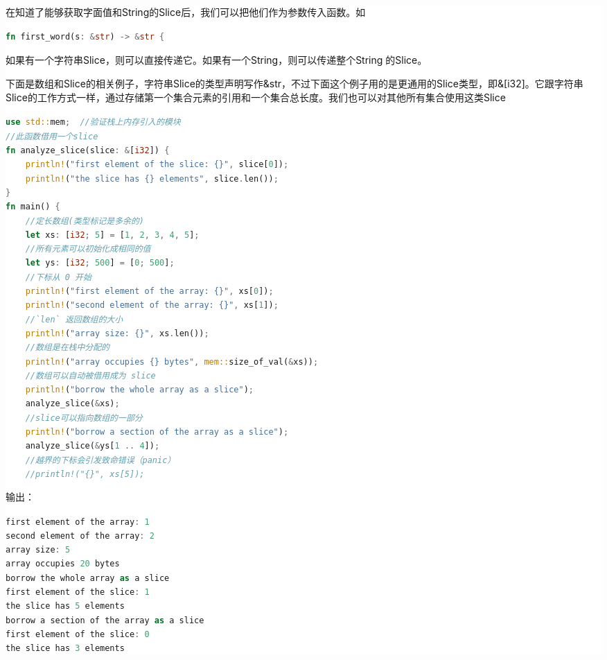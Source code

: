 在知道了能够获取字面值和String的Slice后，我们可以把他们作为参数传入函数。如

```rust
fn first_word(s: &str) -> &str {
```

如果有一个字符串Slice，则可以直接传递它。如果有一个String，则可以传递整个String 的Slice。

下面是数组和Slice的相关例子，字符串Slice的类型声明写作&str，不过下面这个例子用的是更通用的Slice类型，即&[i32]。它跟字符串Slice的工作方式一样，通过存储第一个集合元素的引用和一个集合总长度。我们也可以对其他所有集合使用这类Slice

```rust
use std::mem;  //验证栈上内存引入的模块
//此函数借用一个slice
fn analyze_slice(slice: &[i32]) {
    println!("first element of the slice: {}", slice[0]);
    println!("the slice has {} elements", slice.len());
}
fn main() {
    //定长数组(类型标记是多余的)
    let xs: [i32; 5] = [1, 2, 3, 4, 5];
    //所有元素可以初始化成相同的值
    let ys: [i32; 500] = [0; 500];
    //下标从 0 开始
    println!("first element of the array: {}", xs[0]);
    println!("second element of the array: {}", xs[1]);
    //`len` 返回数组的大小
    println!("array size: {}", xs.len());
    //数组是在栈中分配的
    println!("array occupies {} bytes", mem::size_of_val(&xs));
    //数组可以自动被借用成为 slice
    println!("borrow the whole array as a slice");
    analyze_slice(&xs);
    //slice可以指向数组的一部分
    println!("borrow a section of the array as a slice");
    analyze_slice(&ys[1 .. 4]);
    //越界的下标会引发致命错误（panic）
    //println!("{}", xs[5]);
```

输出：

```rust
first element of the array: 1
second element of the array: 2
array size: 5
array occupies 20 bytes
borrow the whole array as a slice
first element of the slice: 1
the slice has 5 elements
borrow a section of the array as a slice
first element of the slice: 0
the slice has 3 elements
```
